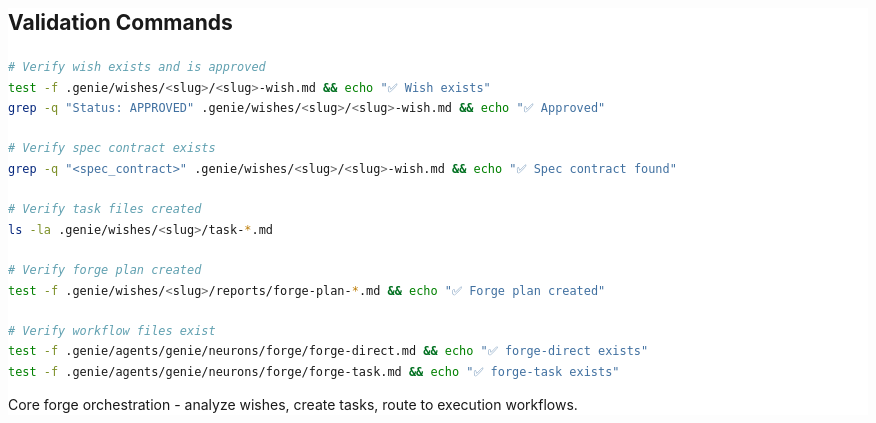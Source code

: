 ## Validation Commands

```bash
# Verify wish exists and is approved
test -f .genie/wishes/<slug>/<slug>-wish.md && echo "✅ Wish exists"
grep -q "Status: APPROVED" .genie/wishes/<slug>/<slug>-wish.md && echo "✅ Approved"

# Verify spec contract exists
grep -q "<spec_contract>" .genie/wishes/<slug>/<slug>-wish.md && echo "✅ Spec contract found"

# Verify task files created
ls -la .genie/wishes/<slug>/task-*.md

# Verify forge plan created
test -f .genie/wishes/<slug>/reports/forge-plan-*.md && echo "✅ Forge plan created"

# Verify workflow files exist
test -f .genie/agents/genie/neurons/forge/forge-direct.md && echo "✅ forge-direct exists"
test -f .genie/agents/genie/neurons/forge/forge-task.md && echo "✅ forge-task exists"
```

Core forge orchestration - analyze wishes, create tasks, route to execution workflows.
